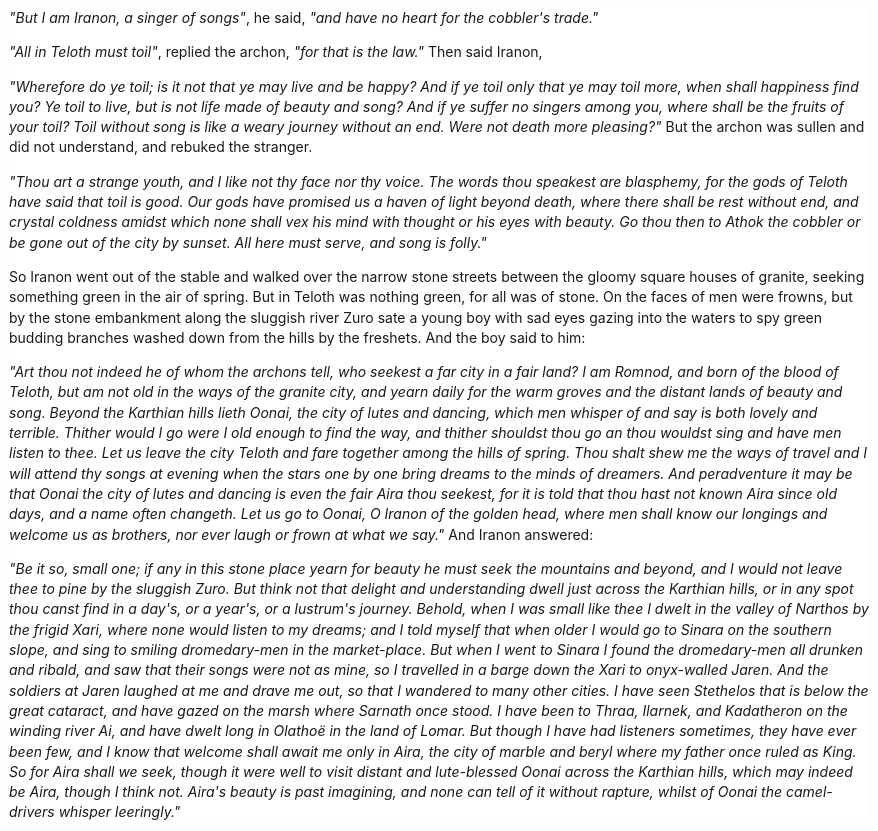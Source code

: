 _"But I am Iranon, a singer of songs"_, he said, _"and have
no heart for the cobbler's trade."_

_"All in Teloth must toil"_, replied the archon, _"for that
is the law."_ Then said Iranon,

_"Wherefore do ye toil; is it not that ye may live and be happy? And if
ye toil only that ye may toil more, when shall happiness find you? Ye toil to live, but is not
life made of beauty and song? And if ye suffer no singers among you, where shall be the fruits
of your toil? Toil without song is like a weary journey without an end. Were not death more
pleasing?"_ But the archon was sullen and did not understand, and rebuked the stranger.

_"Thou art a strange youth, and I like not thy face nor thy voice. The
words thou speakest are blasphemy, for the gods of Teloth have said that toil is good. Our gods
have promised us a haven of light beyond death, where there shall be rest without end, and crystal
coldness amidst which none shall vex his mind with thought or his eyes with beauty. Go thou
then to Athok the cobbler or be gone out of the city by sunset. All here must serve, and song
is folly."_

So Iranon went out of the stable and walked over the narrow stone streets between
the gloomy square houses of granite, seeking something green in the air of spring. But in Teloth
was nothing green, for all was of stone. On the faces of men were frowns, but by the stone embankment
along the sluggish river Zuro sate a young boy with sad eyes gazing into the waters to spy green
budding branches washed down from the hills by the freshets. And the boy said to him:

_"Art thou not indeed he of whom the archons tell, who seekest a far city
in a fair land? I am Romnod, and born of the blood of Teloth, but am not old in the ways of
the granite city, and yearn daily for the warm groves and the distant lands of beauty and song.
Beyond the Karthian hills lieth Oonai, the city of lutes and dancing, which men whisper of and
say is both lovely and terrible. Thither would I go were I old enough to find the way, and thither
shouldst thou go an thou wouldst sing and have men listen to thee. Let us leave the city Teloth
and fare together among the hills of spring. Thou shalt shew me the ways of travel and I will
attend thy songs at evening when the stars one by one bring dreams to the minds of dreamers.
And peradventure it may be that Oonai the city of lutes and dancing is even the fair Aira thou
seekest, for it is told that thou hast not known Aira since old days, and a name often changeth.
Let us go to Oonai, O Iranon of the golden head, where men shall know our longings and welcome
us as brothers, nor ever laugh or frown at what we say."_ And Iranon answered:

_"Be it so, small one; if any in this stone place yearn for beauty he
must seek the mountains and beyond, and I would not leave thee to pine by the sluggish Zuro.
But think not that delight and understanding dwell just across the Karthian hills, or in any
spot thou canst find in a day's, or a year's, or a lustrum's journey. Behold,
when I was small like thee I dwelt in the valley of Narthos by the frigid Xari, where none would
listen to my dreams; and I told myself that when older I would go to Sinara on the southern
slope, and sing to smiling dromedary-men in the market-place. But when I went to Sinara I found
the dromedary-men all drunken and ribald, and saw that their songs were not as mine, so I travelled
in a barge down the Xari to onyx-walled Jaren. And the soldiers at Jaren laughed at me and drave
me out, so that I wandered to many other cities. I have seen Stethelos that is below the great
cataract, and have gazed on the marsh where Sarnath once stood. I have been to Thraa, Ilarnek,
and Kadatheron on the winding river Ai, and have dwelt long in Olathoë in the land of Lomar.
But though I have had listeners sometimes, they have ever been few, and I know that welcome
shall await me only in Aira, the city of marble and beryl where my father once ruled as King.
So for Aira shall we seek, though it were well to visit distant and lute-blessed Oonai across
the Karthian hills, which may indeed be Aira, though I think not. Aira's beauty is past
imagining, and none can tell of it without rapture, whilst of Oonai the camel-drivers whisper
leeringly."_
